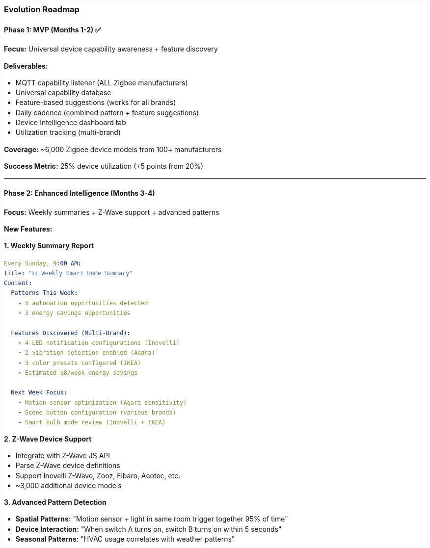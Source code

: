 ### Evolution Roadmap

#### **Phase 1: MVP (Months 1-2)** ✅

**Focus:** Universal device capability awareness + feature discovery

**Deliverables:**
- MQTT capability listener (ALL Zigbee manufacturers)
- Universal capability database
- Feature-based suggestions (works for all brands)
- Daily cadence (combined pattern + feature suggestions)
- Device Intelligence dashboard tab
- Utilization tracking (multi-brand)

**Coverage:** ~6,000 Zigbee device models from 100+ manufacturers

**Success Metric:** 25% device utilization (+5 points from 20%)

---

#### **Phase 2: Enhanced Intelligence (Months 3-4)**

**Focus:** Weekly summaries + Z-Wave support + advanced patterns

**New Features:**

**1. Weekly Summary Report**
```yaml
Every Sunday, 9:00 AM:
Title: "📊 Weekly Smart Home Summary"
Content:
  Patterns This Week:
    - 5 automation opportunities detected
    - 3 energy savings opportunities
  
  Features Discovered (Multi-Brand):
    - 4 LED notification configurations (Inovelli)
    - 2 vibration detection enabled (Aqara)
    - 3 color presets configured (IKEA)
    - Estimated $8/week energy savings
  
  Next Week Focus:
    - Motion sensor optimization (Aqara sensitivity)
    - Scene button configuration (various brands)
    - Smart bulb mode review (Inovelli + IKEA)
```

**2. Z-Wave Device Support**
- Integrate with Z-Wave JS API
- Parse Z-Wave device definitions
- Support Inovelli Z-Wave, Zooz, Fibaro, Aeotec, etc.
- ~3,000 additional device models

**3. Advanced Pattern Detection**
- **Spatial Patterns:** "Motion sensor + light in same room trigger together 95% of time"
- **Device Interaction:** "When switch A turns on, switch B turns on within 5 seconds"
- **Seasonal Patterns:** "HVAC usage correlates with weather patterns"
